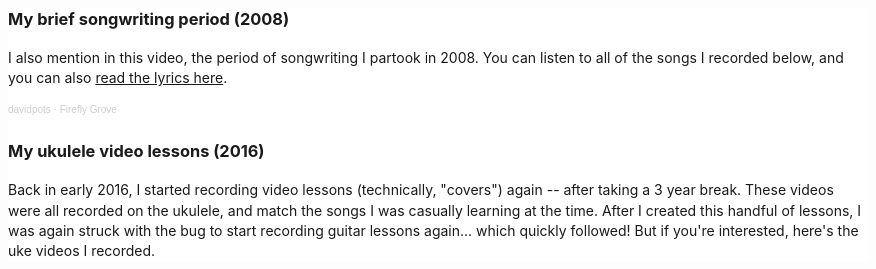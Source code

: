 <iframe width="560" height="315" src="https://www.youtube.com/embed/O0TF-Fy2crg" frameborder="0" allow="accelerometer; autoplay; encrypted-media; gyroscope; picture-in-picture" allowfullscreen></iframe>

### My brief songwriting period (2008)

I also mention in this video, the period of songwriting I partook in 2008. You can listen to all of the songs I recorded below, and you can also [read the lyrics here](http://davidpots.com/fireflygrove/).

<iframe width="100%" height="300" scrolling="no" frameborder="no" allow="autoplay" src="https://w.soundcloud.com/player/?url=https%3A//api.soundcloud.com/playlists/8587894&color=%23ff5500&auto_play=false&hide_related=false&show_comments=true&show_user=true&show_reposts=false&show_teaser=true&visual=true"></iframe><div style="font-size: 10px; color: #cccccc;line-break: anywhere;word-break: normal;overflow: hidden;white-space: nowrap;text-overflow: ellipsis; font-family: Interstate,Lucida Grande,Lucida Sans Unicode,Lucida Sans,Garuda,Verdana,Tahoma,sans-serif;font-weight: 100;"><a href="https://soundcloud.com/davidpots" title="davidpots" target="_blank" style="color: #cccccc; text-decoration: none;">davidpots</a> · <a href="https://soundcloud.com/davidpots/sets/firefly-grove" title="Firefly Grove" target="_blank" style="color: #cccccc; text-decoration: none;">Firefly Grove</a></div>

### My ukulele video lessons (2016)

Back in early 2016, I started recording video lessons (technically, "covers") again -- after taking a 3 year break. These videos were all recorded on the ukulele, and match the songs I was casually learning at the time. After I created this handful of lessons, I was again struck with the bug to start recording guitar lessons again... which quickly followed! But if you're interested, here's the uke videos I recorded.

<iframe width="560" height="315" src="https://www.youtube.com/embed/IBicwMtN5pQ" frameborder="0" allow="accelerometer; autoplay; encrypted-media; gyroscope; picture-in-picture" allowfullscreen></iframe>


<iframe width="560" height="315" src="https://www.youtube.com/embed/R76Btfx10ak" frameborder="0" allow="accelerometer; autoplay; encrypted-media; gyroscope; picture-in-picture" allowfullscreen></iframe>


<iframe width="560" height="315" src="https://www.youtube.com/embed/h1gJreWu_6U" frameborder="0" allow="accelerometer; autoplay; encrypted-media; gyroscope; picture-in-picture" allowfullscreen></iframe>


<iframe width="560" height="315" src="https://www.youtube.com/embed/pzUfqih1DSY" frameborder="0" allow="accelerometer; autoplay; encrypted-media; gyroscope; picture-in-picture" allowfullscreen></iframe>


<iframe width="560" height="315" src="https://www.youtube.com/embed/EK_x1kd4NBY" frameborder="0" allow="accelerometer; autoplay; encrypted-media; gyroscope; picture-in-picture" allowfullscreen></iframe>


<iframe width="560" height="315" src="https://www.youtube.com/embed/4_dCNaz1r_0" frameborder="0" allow="accelerometer; autoplay; encrypted-media; gyroscope; picture-in-picture" allowfullscreen></iframe>
